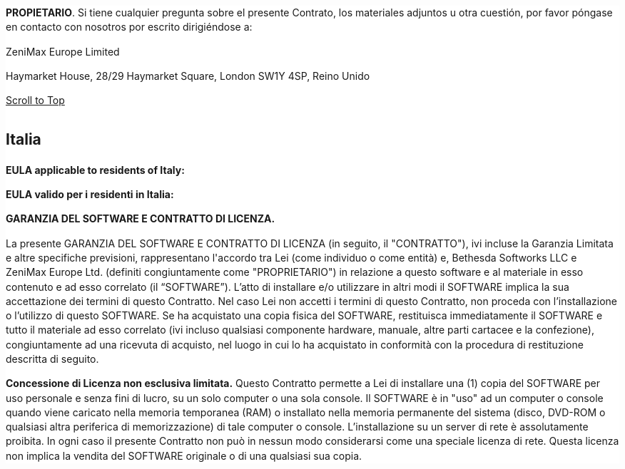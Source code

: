 **PROPIETARIO**. Si tiene cualquier pregunta sobre el presente Contrato, los materiales adjuntos u otra cuestión, por favor póngase en contacto con nosotros por escrito dirigiéndose a:

ZeniMax Europe Limited

Haymarket House, 28/29 Haymarket Square, London SW1Y 4SP, Reino Unido

[Scroll to Top](#)

Italia
------

**EULA applicable to residents of Italy:**

**EULA valido per i residenti in Italia:**

**GARANZIA DEL SOFTWARE E CONTRATTO DI LICENZA.**

La presente GARANZIA DEL SOFTWARE E CONTRATTO DI LICENZA (in seguito, il "CONTRATTO"), ivi incluse la Garanzia Limitata e altre specifiche previsioni, rappresentano l'accordo tra Lei (come individuo o come entità) e, Bethesda Softworks LLC e ZeniMax Europe Ltd. (definiti congiuntamente come "PROPRIETARIO") in relazione a questo software e al materiale in esso contenuto e ad esso correlato (il “SOFTWARE”). L’atto di installare e/o utilizzare in altri modi il SOFTWARE implica la sua accettazione dei termini di questo Contratto. Nel caso Lei non accetti i termini di questo Contratto, non proceda con l’installazione o l’utilizzo di questo SOFTWARE. Se ha acquistato una copia fisica del SOFTWARE, restituisca immediatamente il SOFTWARE e tutto il materiale ad esso correlato (ivi incluso qualsiasi componente hardware, manuale, altre parti cartacee e la confezione), congiuntamente ad una ricevuta di acquisto, nel luogo in cui lo ha acquistato in conformità con la procedura di restituzione descritta di seguito.

**Concessione di Licenza non esclusiva limitata.** Questo Contratto permette a Lei di installare una (1) copia del SOFTWARE per uso personale e senza fini di lucro, su un solo computer o una sola console. Il SOFTWARE è in "uso" ad un computer o console quando viene caricato nella memoria temporanea (RAM) o installato nella memoria permanente del sistema (disco, DVD-ROM o qualsiasi altra periferica di memorizzazione) di tale computer o console. L’installazione su un server di rete è assolutamente proibita. In ogni caso il presente Contratto non può in nessun modo considerarsi come una speciale licenza di rete. Questa licenza non implica la vendita del SOFTWARE originale o di una qualsiasi sua copia.

